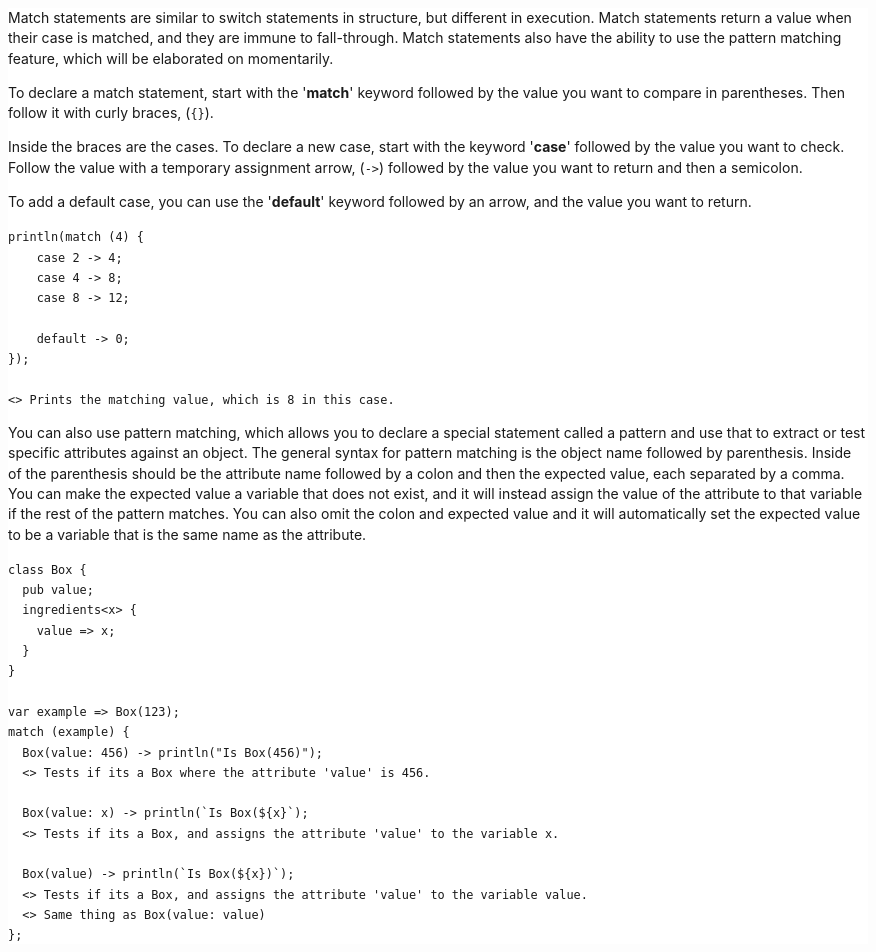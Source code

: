 Match statements are similar to switch statements in structure, but different in execution.
Match statements return a value when their case is matched, and they are immune to fall-through.
Match statements also have the ability to use the pattern matching feature, which will be elaborated on momentarily.

To declare a match statement, start with the '**match**' keyword followed by the value you want to
compare in parentheses. Then follow it with curly braces, (`{}`).

Inside the braces are the cases. To declare a new case, start with the keyword '**case**' followed by
the value you want to check. Follow the value with a temporary assignment arrow, (`->`) followed by the value you
want to return and then a semicolon.

To add a default case, you can use the '**default**' keyword followed by an arrow, and the value you want to
return.

```jpizza
println(match (4) {
    case 2 -> 4;
    case 4 -> 8;
    case 8 -> 12;
    
    default -> 0;
});

<> Prints the matching value, which is 8 in this case.
```

You can also use pattern matching, which allows you to declare a special statement called a pattern and use that to extract or test specific attributes against an object. The general syntax for pattern matching is the object name followed by parenthesis. Inside of the parenthesis should be the attribute name followed by a colon and then the expected value, each separated by a comma. You can make the expected value a variable that does not exist, and it will instead assign the value of the attribute to that variable if the rest of the pattern matches. You can also omit the colon and expected value and it will automatically set the expected value to be a variable that is the same name as the attribute.

```jpizza
class Box {
  pub value;
  ingredients<x> {
    value => x;
  }
}

var example => Box(123);
match (example) {
  Box(value: 456) -> println("Is Box(456)");
  <> Tests if its a Box where the attribute 'value' is 456.

  Box(value: x) -> println(`Is Box(${x}`);
  <> Tests if its a Box, and assigns the attribute 'value' to the variable x.

  Box(value) -> println(`Is Box(${x})`);
  <> Tests if its a Box, and assigns the attribute 'value' to the variable value.
  <> Same thing as Box(value: value)
};
```
